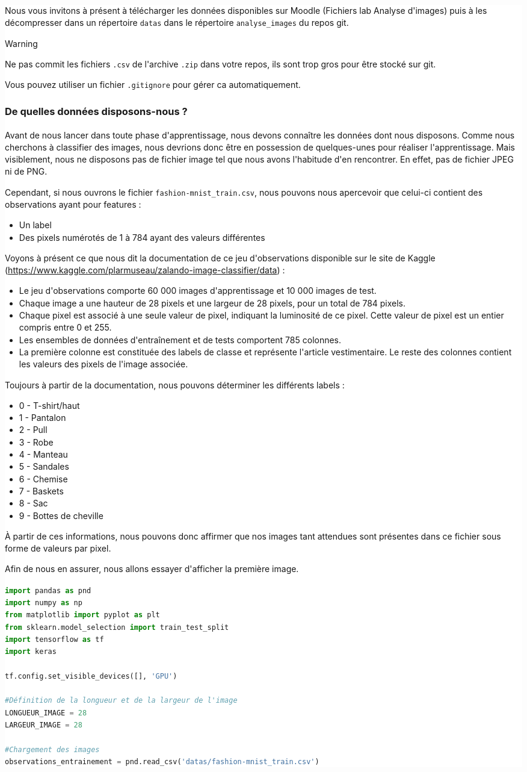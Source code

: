 Nous vous invitons à présent à télécharger les données disponibles sur Moodle (Fichiers lab Analyse d'images) puis à les décompresser dans un répertoire `datas` dans le répertoire `analyse_images` du repos git.

> [!warning]
> Ne pas commit les fichiers `.csv` de l'archive `.zip` dans votre repos, ils sont trop gros pour être stocké sur git.
> 
> Vous pouvez utiliser un fichier `.gitignore` pour gérer ca automatiquement.

### De quelles données disposons-nous ?

Avant de nous lancer dans toute phase d'apprentissage, nous devons connaître les données dont nous disposons. Comme nous cherchons à classifier des images, nous devrions donc être en possession de quelques-unes pour réaliser l'apprentissage. Mais visiblement, nous ne disposons pas de fichier image tel que nous avons l'habitude d'en rencontrer. En effet, pas de fichier JPEG ni de PNG.

Cependant, si nous ouvrons le fichier `fashion-mnist_train.csv`, nous pouvons nous apercevoir que celui-ci contient des observations ayant pour features :
- Un label
- Des pixels numérotés de 1 à 784 ayant des valeurs différentes

Voyons à présent ce que nous dit la documentation de ce jeu d'observations disponible sur le site de Kaggle (https://www.kaggle.com/plarmuseau/zalando-image-classifier/data) :
- Le jeu d'observations comporte 60 000 images d'apprentissage et 10 000 images de test.
- Chaque image a une hauteur de 28 pixels et une largeur de 28 pixels, pour un total de 784 pixels.
- Chaque pixel est associé à une seule valeur de pixel, indiquant la luminosité de ce pixel. Cette valeur de pixel est un entier compris entre 0 et 255.
- Les ensembles de données d'entraînement et de tests comportent 785 colonnes.
- La première colonne est constituée des labels de classe et représente l'article vestimentaire. Le reste des colonnes contient les valeurs des pixels de l'image associée.

Toujours à partir de la documentation, nous pouvons déterminer les différents labels :
- 0 - T-shirt/haut
- 1 - Pantalon
- 2 - Pull
- 3 - Robe
- 4 - Manteau
- 5 - Sandales
- 6 - Chemise
- 7 - Baskets
- 8 - Sac
- 9 - Bottes de cheville

À partir de ces informations, nous pouvons donc affirmer que nos images tant attendues sont présentes dans ce fichier sous forme de valeurs par pixel.

Afin de nous en assurer, nous allons essayer d'afficher la première image.

```python
import pandas as pnd
import numpy as np
from matplotlib import pyplot as plt
from sklearn.model_selection import train_test_split
import tensorflow as tf
import keras

tf.config.set_visible_devices([], 'GPU')

#Définition de la longueur et de la largeur de l'image
LONGUEUR_IMAGE = 28
LARGEUR_IMAGE = 28

#Chargement des images
observations_entrainement = pnd.read_csv('datas/fashion-mnist_train.csv')
```
